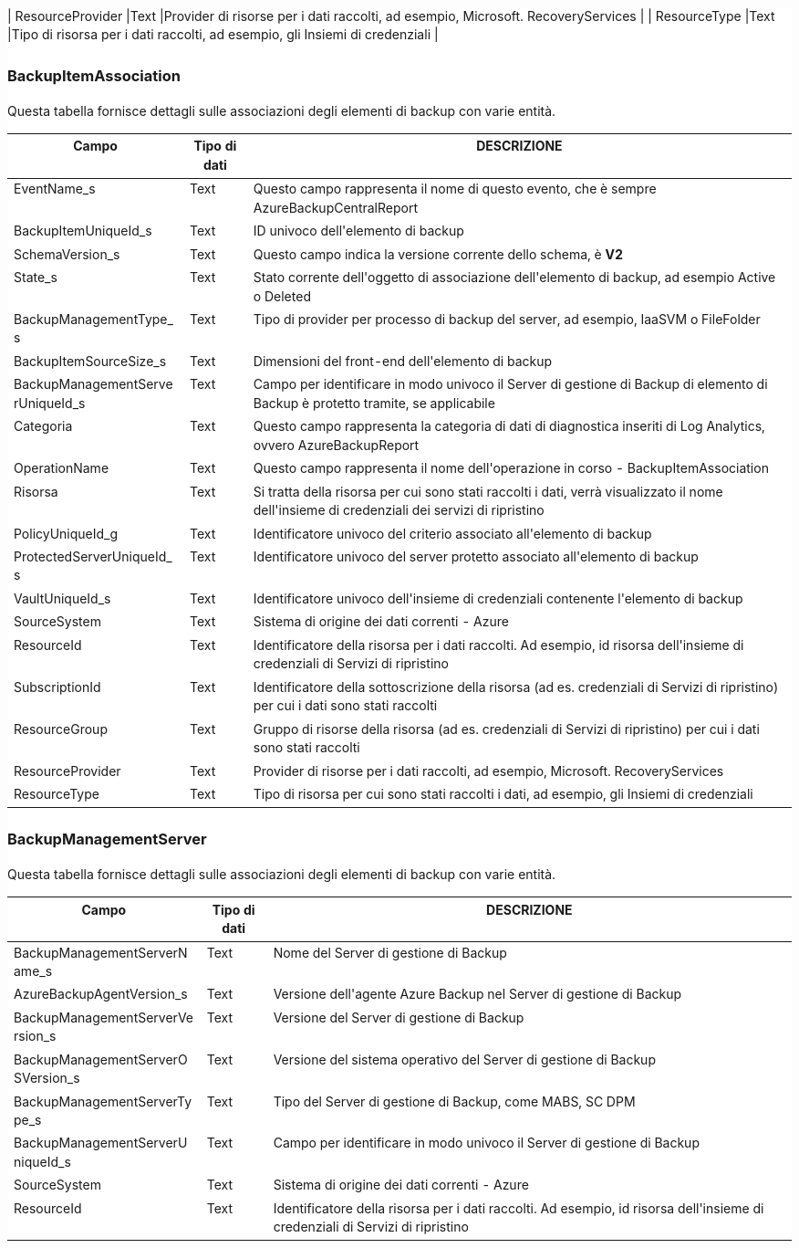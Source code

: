 | ResourceProvider |Text |Provider di risorse per i dati raccolti, ad esempio, Microsoft. RecoveryServices |
| ResourceType |Text |Tipo di risorsa per i dati raccolti, ad esempio, gli Insiemi di credenziali |

### <a name="backupitemassociation"></a>BackupItemAssociation

Questa tabella fornisce dettagli sulle associazioni degli elementi di backup con varie entità.

| Campo | Tipo di dati | DESCRIZIONE |
| --- | --- | --- |
| EventName_s |Text |Questo campo rappresenta il nome di questo evento, che è sempre AzureBackupCentralReport |  
| BackupItemUniqueId_s |Text |ID univoco dell'elemento di backup |
| SchemaVersion_s |Text |Questo campo indica la versione corrente dello schema, è **V2** |
| State_s |Text |Stato corrente dell'oggetto di associazione dell'elemento di backup, ad esempio Active o Deleted |
| BackupManagementType_s |Text |Tipo di provider per processo di backup del server, ad esempio, IaaSVM o FileFolder |
| BackupItemSourceSize_s |Text | Dimensioni del front-end dell'elemento di backup |
| BackupManagementServerUniqueId_s |Text | Campo per identificare in modo univoco il Server di gestione di Backup di elemento di Backup è protetto tramite, se applicabile |
| Categoria |Text |Questo campo rappresenta la categoria di dati di diagnostica inseriti di Log Analytics, ovvero AzureBackupReport |
| OperationName |Text |Questo campo rappresenta il nome dell'operazione in corso - BackupItemAssociation |
| Risorsa |Text |Si tratta della risorsa per cui sono stati raccolti i dati, verrà visualizzato il nome dell'insieme di credenziali dei servizi di ripristino |
| PolicyUniqueId_g |Text |Identificatore univoco del criterio associato all'elemento di backup |
| ProtectedServerUniqueId_s |Text |Identificatore univoco del server protetto associato all'elemento di backup |
| VaultUniqueId_s |Text |Identificatore univoco dell'insieme di credenziali contenente l'elemento di backup |
| SourceSystem |Text |Sistema di origine dei dati correnti - Azure |
| ResourceId |Text |Identificatore della risorsa per i dati raccolti. Ad esempio, id risorsa dell'insieme di credenziali di Servizi di ripristino |
| SubscriptionId |Text |Identificatore della sottoscrizione della risorsa (ad es. credenziali di Servizi di ripristino) per cui i dati sono stati raccolti |
| ResourceGroup |Text |Gruppo di risorse della risorsa (ad es. credenziali di Servizi di ripristino) per cui i dati sono stati raccolti |
| ResourceProvider |Text |Provider di risorse per i dati raccolti, ad esempio, Microsoft. RecoveryServices |
| ResourceType |Text |Tipo di risorsa per cui sono stati raccolti i dati, ad esempio, gli Insiemi di credenziali |

### <a name="backupmanagementserver"></a>BackupManagementServer

Questa tabella fornisce dettagli sulle associazioni degli elementi di backup con varie entità.

| Campo | Tipo di dati | DESCRIZIONE |
| --- | --- | --- |
|BackupManagementServerName_s     |Text         |Nome del Server di gestione di Backup        |
|AzureBackupAgentVersion_s     |Text         |Versione dell'agente Azure Backup nel Server di gestione di Backup          |
|BackupManagementServerVersion_s     |Text         |Versione del Server di gestione di Backup|
|BackupManagementServerOSVersion_s    |Text            |Versione del sistema operativo del Server di gestione di Backup|
|BackupManagementServerType_s     |Text         |Tipo del Server di gestione di Backup, come MABS, SC DPM|
|BackupManagementServerUniqueId_s     |Text         |Campo per identificare in modo univoco il Server di gestione di Backup       |
| SourceSystem |Text |Sistema di origine dei dati correnti - Azure |
| ResourceId |Text |Identificatore della risorsa per i dati raccolti. Ad esempio, id risorsa dell'insieme di credenziali di Servizi di ripristino |